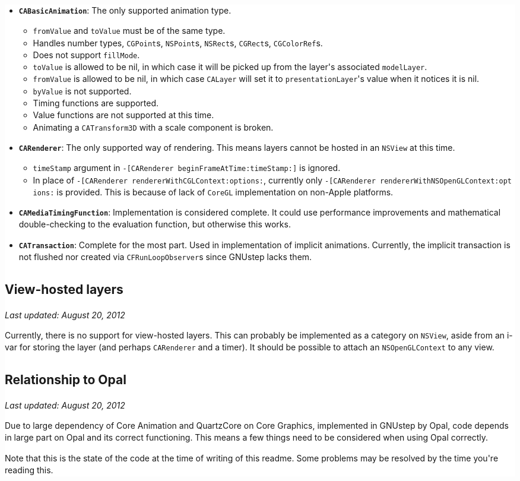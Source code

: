 
* **`CABasicAnimation`**: The only supported animation type.

    * `fromValue` and `toValue` must be of the same type. 
    * Handles number types, `CGPoint`s, `NSPoint`s, `NSRect`s, `CGRect`s,
     `CGColorRef`s.
    * Does not support `fillMode`.
    * `toValue` is allowed to be nil, in which case it will be picked up from
      the layer's associated `modelLayer`.
    * `fromValue` is allowed to be nil, in which case `CALayer` will set it
      to `presentationLayer`'s value when it notices it is nil.
    * `byValue` is not supported.
    * Timing functions are supported.
    * Value functions are not supported at this time.
    * Animating a `CATransform3D` with a scale component is broken.

* **`CARenderer`**: The only supported way of rendering. This means layers
  cannot be hosted in an `NSView` at this time.

    * `timeStamp` argument in `-[CARenderer beginFrameAtTime:timeStamp:]` is
      ignored.
    * In place of `-[CARenderer rendererWithCGLContext:options:`, currently
      only `-[CARenderer rendererWithNSOpenGLContext:options:` is provided.
      This is because of lack of `CoreGL` implementation on non-Apple
      platforms.

* **`CAMediaTimingFunction`**: Implementation is considered complete. It
  could use performance improvements and mathematical double-checking to the
  evaluation function, but otherwise this works.

* **`CATransaction`**: Complete for the most part. Used in implementation of
  implicit animations. Currently, the implicit transaction is not flushed
  nor created via `CFRunLoopObserver`s since GNUstep lacks them.

View-hosted layers
------------------

*Last updated: August 20, 2012*

Currently, there is no support for view-hosted layers. This can probably be
implemented as a category on `NSView`, aside from an i-var for storing the
layer (and perhaps `CARenderer` and a timer). It should be possible to attach
an `NSOpenGLContext` to any view.

Relationship to Opal
--------------------

*Last updated: August 20, 2012*

Due to large dependency of Core Animation and QuartzCore on Core Graphics,
implemented in GNUstep by Opal, code depends in large part on Opal and its
correct functioning. This means a few things need to be considered when using
Opal correctly.

Note that this is the state of the code at the time of writing of this
readme. Some problems may be resolved by the time you're reading this.
